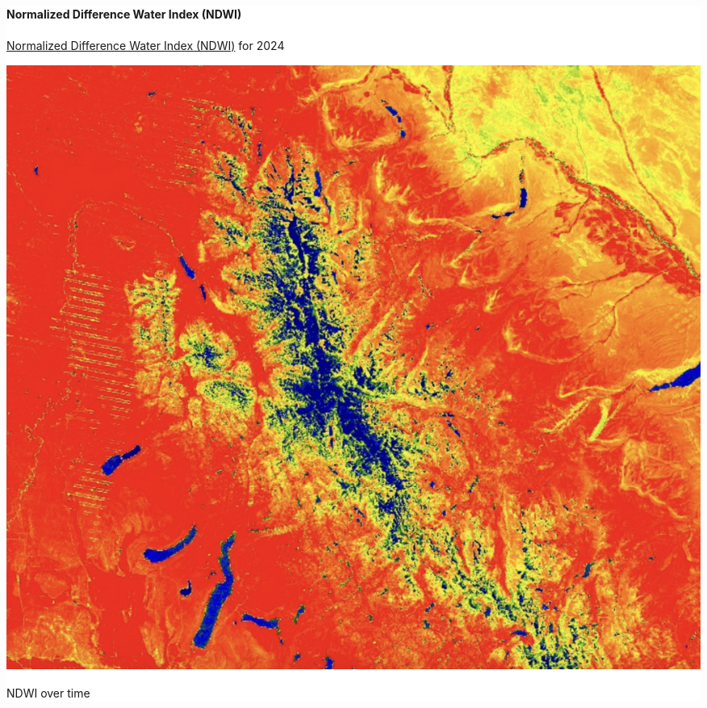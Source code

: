 #### Normalized Difference Water Index (NDWI)
[Normalized Difference Water Index (NDWI)](https://www.geographyrealm.com/normalized-difference-water-index-flooding/) for 2024

![NDWI 2024](assets/NDWI2024.png)

NDWI over time
